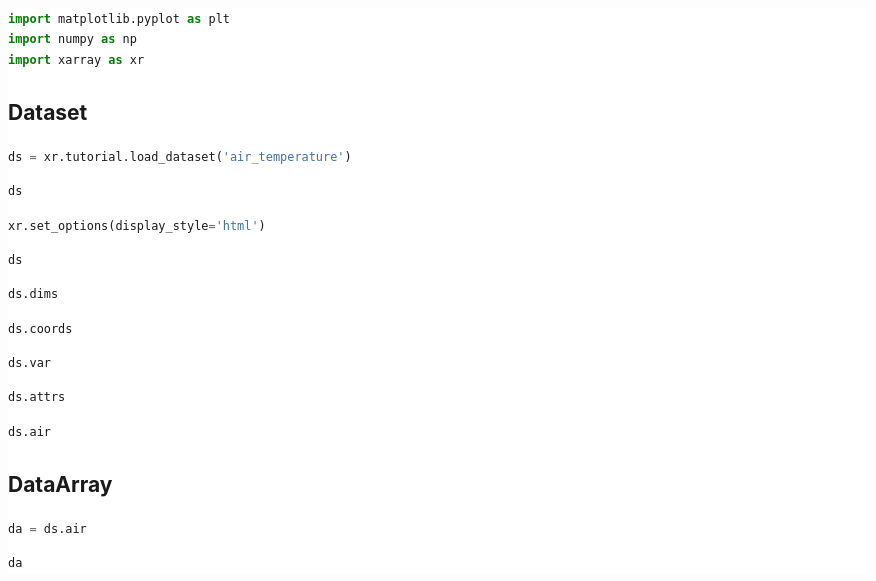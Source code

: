 
```python
import matplotlib.pyplot as plt
import numpy as np
import xarray as xr
```

## Dataset


```python
ds = xr.tutorial.load_dataset('air_temperature')
```


```python
ds
```


```python
xr.set_options(display_style='html')
```


```python
ds
```


```python
ds.dims
```


```python
ds.coords
```


```python
ds.var
```


```python
ds.attrs
```


```python
ds.air
```

## DataArray


```python
da = ds.air
```


```python
da
```
